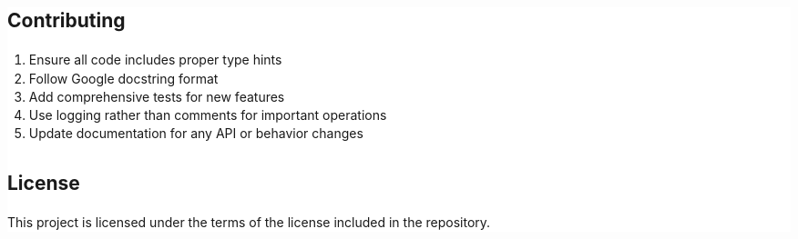 ## Contributing

1. Ensure all code includes proper type hints
2. Follow Google docstring format
3. Add comprehensive tests for new features
4. Use logging rather than comments for important operations
5. Update documentation for any API or behavior changes

## License

This project is licensed under the terms of the license included in the repository.
